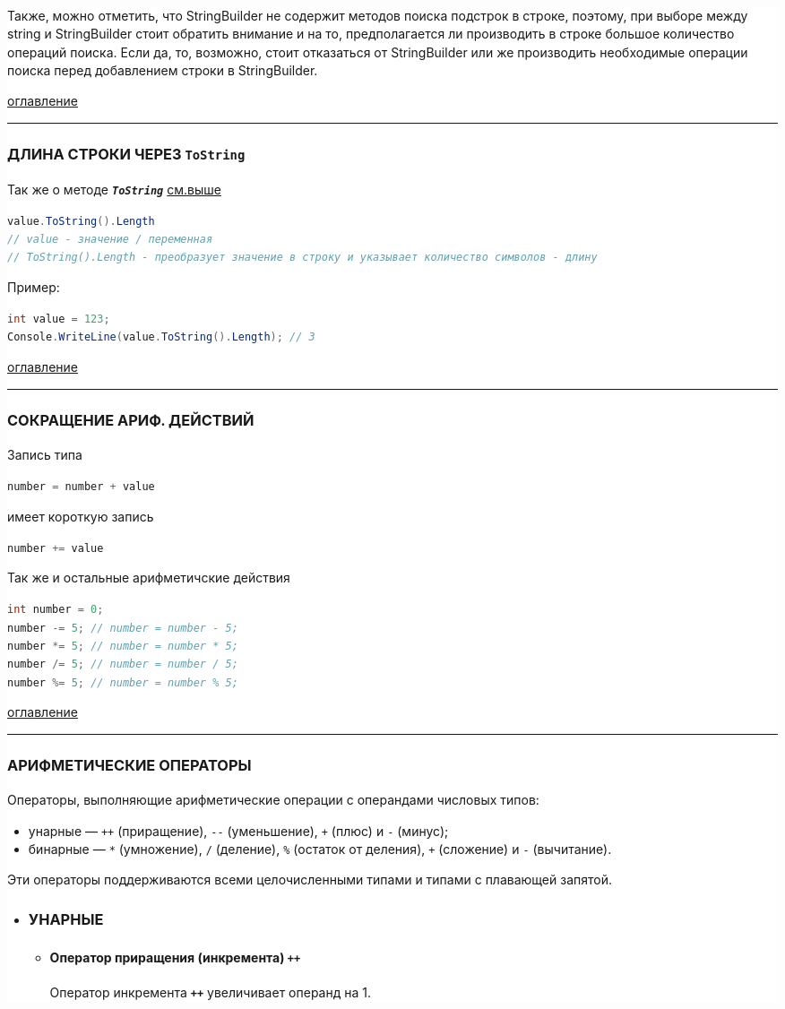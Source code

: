 Также, можно отметить, что StringBuilder не содержит методов поиска подстрок в строке, поэтому, при выборе между string и StringBuilder стоит обратить внимание и на то, предполагается ли производить в строке большое количество операций поиска.
Если да, то, возможно, стоит отказаться от StringBuilder или же производить необходимые операции поиска перед добавлением строки в StringBuilder.

[оглавление](#оглавление)
___
### **ДЛИНА СТРОКИ ЧЕРЕЗ `ToString`**
Так же о методе ***`ToString`*** [см.выше](#форматирование-строк)
```C#
value.ToString().Length
// value - значение / переменная
// ToString().Length - преобразует значение в строку и указывает количество символов - длину
```
Пример:
```C#
int value = 123;
Console.WriteLine(value.ToString().Length); // 3
```
[оглавление](#оглавление)
___
### **СОКРАЩЕНИЕ АРИФ. ДЕЙСТВИЙ**
Запись типа
```C#
number = number + value
```
имеет короткую запись
```C#
number += value
```
Так же и остальные арифметичские действия
```C#
int number = 0;
number -= 5; // number = number - 5; 
number *= 5; // number = number * 5; 
number /= 5; // number = number / 5;
number %= 5; // number = number % 5;
```
[оглавление](#оглавление)
___
### **АРИФМЕТИЧЕСКИЕ ОПЕРАТОРЫ**
Операторы, выполняющие арифметические операции с операндами числовых типов:
* унарные — `++` (приращение), `--` (уменьшение), `+` (плюс) и `-` (минус);
* бинарные — `*` (умножение), `/` (деление), `%` (остаток от деления), `+` (сложение) и `-` (вычитание).

Эти операторы поддерживаются всеми целочисленными типами и типами с плавающей запятой.

* ### **УНАРНЫЕ**
    * #### **Оператор приращения (инкремента) `++`**
        Оператор инкремента **`++`** увеличивает операнд на 1.
        